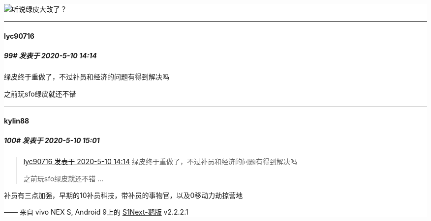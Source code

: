 

<img src="https://static.saraba1st.com/image/smiley/face2017/037.png" referrerpolicy="no-referrer">听说绿皮大改了？







-----

####  lyc90716  
##### 99#       发表于 2020-5-10 14:14




绿皮终于重做了，不过补员和经济的问题有得到解决吗

之前玩sfo绿皮就还不错







-----

####  kylin88  
##### 100#       发表于 2020-5-10 15:01



<blockquote><a href="httphttps://bbs.saraba1st.com/2b/forum.php?mod=redirect&amp;goto=findpost&amp;pid=47367177&amp;ptid=1933350" target="_blank">lyc90716 发表于 2020-5-10 14:14</a>
绿皮终于重做了，不过补员和经济的问题有得到解决吗

之前玩sfo绿皮就还不错 ...</blockquote>
补员有三点加强，早期的10补员科技，带补员的事物官，以及0移动力劫掠营地

—— 来自 vivo NEX S, Android 9上的 [S1Next-鹅版](https://github.com/ykrank/S1-Next/releases) v2.2.2.1





                                              